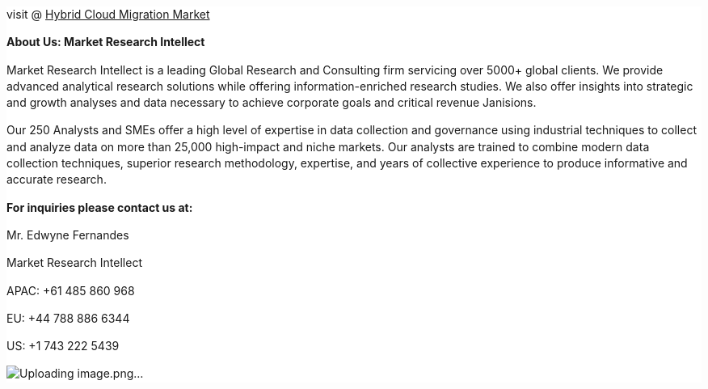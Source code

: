 visit&nbsp;@</strong>&nbsp;</span><span class="font-[700]"><a href="https://www.marketresearchintellect.com/product/hybrid-cloud-migration-market/?utm_source=Linkedin&utm_medium=815" target="_blank" data-tracking-control-name="article-ssr-frontend-pulse_little-text-block" data-tracking-will-navigate="" data-test-link="">Hybrid Cloud Migration Market</a></span></p><p><strong><span class="font-[700]">About Us: Market Research Intellect</span></strong></p><p><span class="">Market Research Intellect is a leading Global Research and Consulting firm servicing over 5000+ global clients. We provide advanced analytical research solutions while offering information-enriched research studies.&nbsp;</span>We also offer insights into strategic and growth analyses and data necessary to achieve corporate goals and critical revenue Janisions.</p><p><span class="">Our 250 Analysts and SMEs offer a high level of expertise in data collection and governance using industrial techniques to collect and analyze data on more than 25,000 high-impact and niche markets. Our analysts are trained to combine modern data collection techniques, superior research methodology, expertise, and years of collective experience to produce informative and accurate research.</span></p><p><strong>For inquiries please contact us at:</strong></p><p>Mr. Edwyne Fernandes</p><p>Market Research Intellect</p><p>APAC: +61 485 860 968</p><p>EU: +44 788 886 6344</p><p>US: +1 743 222 5439</p>
![Uploading image.png…]()
